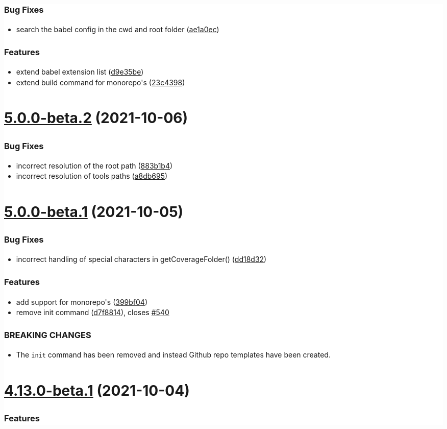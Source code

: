
### Bug Fixes

* search the babel config in the cwd and root folder ([ae1a0ec](https://github.com/kettil/carna/commit/ae1a0ec5decb28f8cc6f671cd3df51b6817b2ea5))


### Features

* extend babel extension list ([d9e35be](https://github.com/kettil/carna/commit/d9e35bee416857bba37f43e6668f9d5b84612a3f))
* extend build command for monorepo's ([23c4398](https://github.com/kettil/carna/commit/23c4398053f4cd45a56e53cb15d70b5234c2e1e8))

# [5.0.0-beta.2](https://github.com/kettil/carna/compare/5.0.0-beta.1...5.0.0-beta.2) (2021-10-06)


### Bug Fixes

* incorrect resolution of the root path ([883b1b4](https://github.com/kettil/carna/commit/883b1b44027958ccca821d5e3b11191cfb63de8f))
* incorrect resolution of tools paths ([a8db695](https://github.com/kettil/carna/commit/a8db695e33c1fcbf37967723e71cf335c07e3ab5))

# [5.0.0-beta.1](https://github.com/kettil/carna/compare/4.13.0-beta.1...5.0.0-beta.1) (2021-10-05)


### Bug Fixes

* incorrect handling of special characters in getCoverageFolder() ([dd18d32](https://github.com/kettil/carna/commit/dd18d3295145fb070c9aff6383b7b4eb356b2cd0))


### Features

* add support for monorepo's ([399bf04](https://github.com/kettil/carna/commit/399bf042d0305d709b081f7452abad129836f54f))
* remove init command ([d7f8814](https://github.com/kettil/carna/commit/d7f8814168c970c3b69681b23b9a3cc74f14608e)), closes [#540](https://github.com/kettil/carna/issues/540)


### BREAKING CHANGES

* The `init` command has been removed and instead Github repo templates have been created.

# [4.13.0-beta.1](https://github.com/kettil/carna/compare/4.12.1...4.13.0-beta.1) (2021-10-04)


### Features

